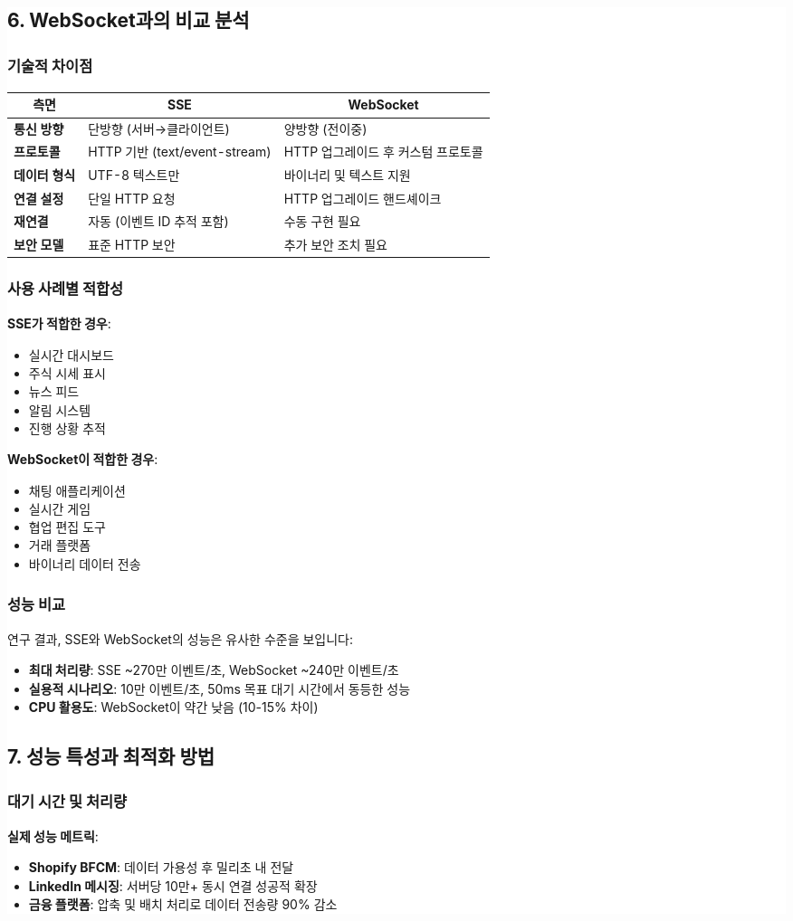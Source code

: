## 6. WebSocket과의 비교 분석

### 기술적 차이점

| 측면            | SSE                           | WebSocket                          |
| --------------- | ----------------------------- | ---------------------------------- |
| **통신 방향**   | 단방향 (서버→클라이언트)      | 양방향 (전이중)                    |
| **프로토콜**    | HTTP 기반 (text/event-stream) | HTTP 업그레이드 후 커스텀 프로토콜 |
| **데이터 형식** | UTF-8 텍스트만                | 바이너리 및 텍스트 지원            |
| **연결 설정**   | 단일 HTTP 요청                | HTTP 업그레이드 핸드셰이크         |
| **재연결**      | 자동 (이벤트 ID 추적 포함)    | 수동 구현 필요                     |
| **보안 모델**   | 표준 HTTP 보안                | 추가 보안 조치 필요                |

### 사용 사례별 적합성

**SSE가 적합한 경우**:

- 실시간 대시보드
- 주식 시세 표시
- 뉴스 피드
- 알림 시스템
- 진행 상황 추적

**WebSocket이 적합한 경우**:

- 채팅 애플리케이션
- 실시간 게임
- 협업 편집 도구
- 거래 플랫폼
- 바이너리 데이터 전송

### 성능 비교

연구 결과, SSE와 WebSocket의 성능은 유사한 수준을 보입니다:

- **최대 처리량**: SSE ~270만 이벤트/초, WebSocket ~240만 이벤트/초
- **실용적 시나리오**: 10만 이벤트/초, 50ms 목표 대기 시간에서 동등한 성능
- **CPU 활용도**: WebSocket이 약간 낮음 (10-15% 차이)

## 7. 성능 특성과 최적화 방법

### 대기 시간 및 처리량

**실제 성능 메트릭**:

- **Shopify BFCM**: 데이터 가용성 후 밀리초 내 전달
- **LinkedIn 메시징**: 서버당 10만+ 동시 연결 성공적 확장
- **금융 플랫폼**: 압축 및 배치 처리로 데이터 전송량 90% 감소
